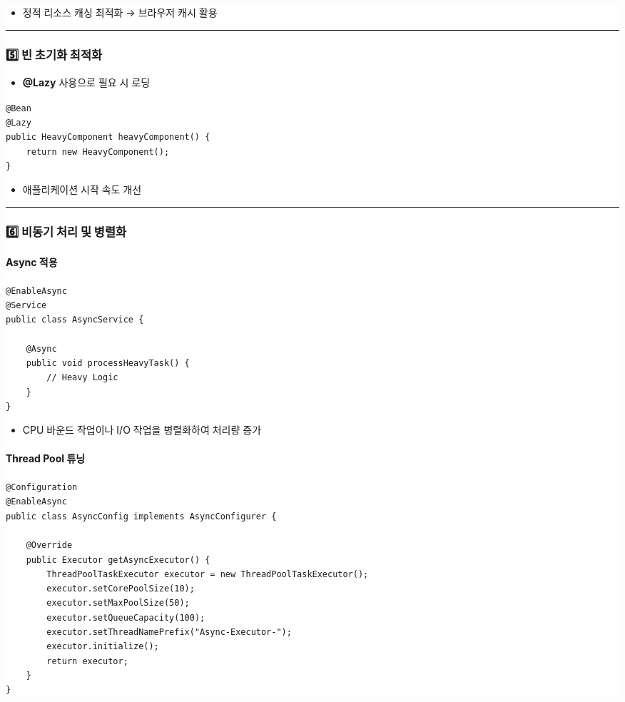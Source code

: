 - 정적 리소스 캐싱 최적화 → 브라우저 캐시 활용

------

### 5️⃣ 빈 초기화 최적화

- **@Lazy** 사용으로 필요 시 로딩

```
@Bean
@Lazy
public HeavyComponent heavyComponent() {
    return new HeavyComponent();
}
```

- 애플리케이션 시작 속도 개선

------

### 6️⃣ 비동기 처리 및 병렬화

#### Async 적용

```
@EnableAsync
@Service
public class AsyncService {

    @Async
    public void processHeavyTask() {
        // Heavy Logic
    }
}
```

- CPU 바운드 작업이나 I/O 작업을 병렬화하여 처리량 증가

#### Thread Pool 튜닝

```
@Configuration
@EnableAsync
public class AsyncConfig implements AsyncConfigurer {

    @Override
    public Executor getAsyncExecutor() {
        ThreadPoolTaskExecutor executor = new ThreadPoolTaskExecutor();
        executor.setCorePoolSize(10);
        executor.setMaxPoolSize(50);
        executor.setQueueCapacity(100);
        executor.setThreadNamePrefix("Async-Executor-");
        executor.initialize();
        return executor;
    }
}
```
